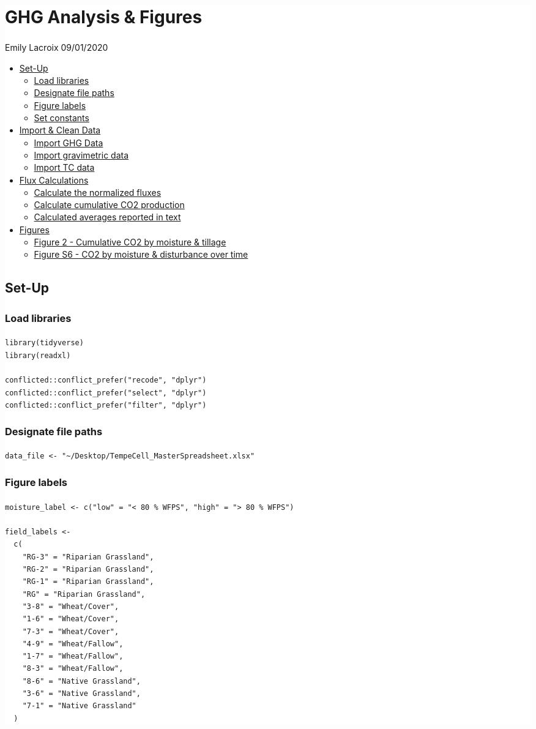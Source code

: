GHG Analysis & Figures
================
Emily Lacroix
09/01/2020

-   [Set-Up](#set-up)
    -   [Load libraries](#load-libraries)
    -   [Designate file paths](#designate-file-paths)
    -   [Figure labels](#figure-labels)
    -   [Set constants](#set-constants)
-   [Import & Clean Data](#import-clean-data)
    -   [Import GHG Data](#import-ghg-data)
    -   [Import gravimetric data](#import-gravimetric-data)
    -   [Import TC data](#import-tc-data)
-   [Flux Calculations](#flux-calculations)
    -   [Calculate the normalized
        fluxes](#calculate-the-normalized-fluxes)
    -   [Calculate cumulative CO2
        production](#calculate-cumulative-co2-production)
    -   [Calculated averages reported in
        text](#calculated-averages-reported-in-text)
-   [Figures](#figures)
    -   [Figure 2 - Cumulative CO2 by moisture &
        tillage](#figure-2---cumulative-co2-by-moisture-tillage)
    -   [Figure S6 - CO2 by moisture & disturbance over
        time](#figure-s6---co2-by-moisture-disturbance-over-time)

## Set-Up

### Load libraries

    library(tidyverse)
    library(readxl)

    conflicted::conflict_prefer("recode", "dplyr")
    conflicted::conflict_prefer("select", "dplyr")
    conflicted::conflict_prefer("filter", "dplyr")

### Designate file paths

    data_file <- "~/Desktop/TempeCell_MasterSpreadsheet.xlsx"

### Figure labels

    moisture_label <- c("low" = "< 80 % WFPS", "high" = "> 80 % WFPS")

    field_labels <- 
      c(
        "RG-3" = "Riparian Grassland",
        "RG-2" = "Riparian Grassland",
        "RG-1" = "Riparian Grassland",
        "RG" = "Riparian Grassland",
        "3-8" = "Wheat/Cover",
        "1-6" = "Wheat/Cover",
        "7-3" = "Wheat/Cover",
        "4-9" = "Wheat/Fallow",
        "1-7" = "Wheat/Fallow",
        "8-3" = "Wheat/Fallow",
        "8-6" = "Native Grassland",
        "3-6" = "Native Grassland",
        "7-1" = "Native Grassland"
      )
